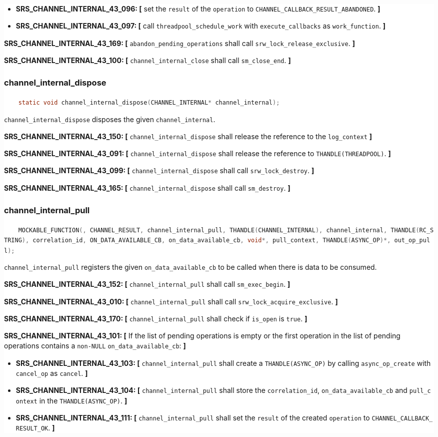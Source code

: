  - **SRS_CHANNEL_INTERNAL_43_096: [** set the `result` of the `operation` to `CHANNEL_CALLBACK_RESULT_ABANDONED`. **]**

 - **SRS_CHANNEL_INTERNAL_43_097: [** call `threadpool_schedule_work` with `execute_callbacks` as `work_function`. **]**

**SRS_CHANNEL_INTERNAL_43_169: [** `abandon_pending_operations` shall call `srw_lock_release_exclusive`. **]**

**SRS_CHANNEL_INTERNAL_43_100: [** `channel_internal_close` shall call `sm_close_end`. **]**


### channel_internal_dispose
```c
    static void channel_internal_dispose(CHANNEL_INTERNAL* channel_internal);
```

`channel_internal_dispose` disposes the given `channel_internal`.


**SRS_CHANNEL_INTERNAL_43_150: [** `channel_internal_dispose` shall release the reference to the `log_context` **]**

**SRS_CHANNEL_INTERNAL_43_091: [** `channel_internal_dispose` shall release the reference to `THANDLE(THREADPOOL)`. **]**

**SRS_CHANNEL_INTERNAL_43_099: [** `channel_internal_dispose` shall call `srw_lock_destroy`. **]**

**SRS_CHANNEL_INTERNAL_43_165: [** `channel_internal_dispose` shall call `sm_destroy`. **]**

### channel_internal_pull
```c
    MOCKABLE_FUNCTION(, CHANNEL_RESULT, channel_internal_pull, THANDLE(CHANNEL_INTERNAL), channel_internal, THANDLE(RC_STRING), correlation_id, ON_DATA_AVAILABLE_CB, on_data_available_cb, void*, pull_context, THANDLE(ASYNC_OP)*, out_op_pull);
```

`channel_internal_pull` registers the given `on_data_available_cb` to be called when there is data to be consumed.

**SRS_CHANNEL_INTERNAL_43_152: [** `channel_internal_pull` shall call `sm_exec_begin`. **]**

**SRS_CHANNEL_INTERNAL_43_010: [** `channel_internal_pull` shall call `srw_lock_acquire_exclusive`. **]**

**SRS_CHANNEL_INTERNAL_43_170: [** `channel_internal_pull` shall check if `is_open` is `true`. **]**

**SRS_CHANNEL_INTERNAL_43_101: [** If the list of pending operations is empty or the first operation in the list of pending operations contains a `non-NULL` `on_data_available_cb`: **]**

 - **SRS_CHANNEL_INTERNAL_43_103: [** `channel_internal_pull` shall create a `THANDLE(ASYNC_OP)` by calling `async_op_create` with `cancel_op` as `cancel`. **]**

 - **SRS_CHANNEL_INTERNAL_43_104: [** `channel_internal_pull` shall store the `correlation_id`, `on_data_available_cb` and `pull_context` in the `THANDLE(ASYNC_OP)`. **]**

 - **SRS_CHANNEL_INTERNAL_43_111: [** `channel_internal_pull` shall set the `result` of the created `operation` to `CHANNEL_CALLBACK_RESULT_OK`. **]**

